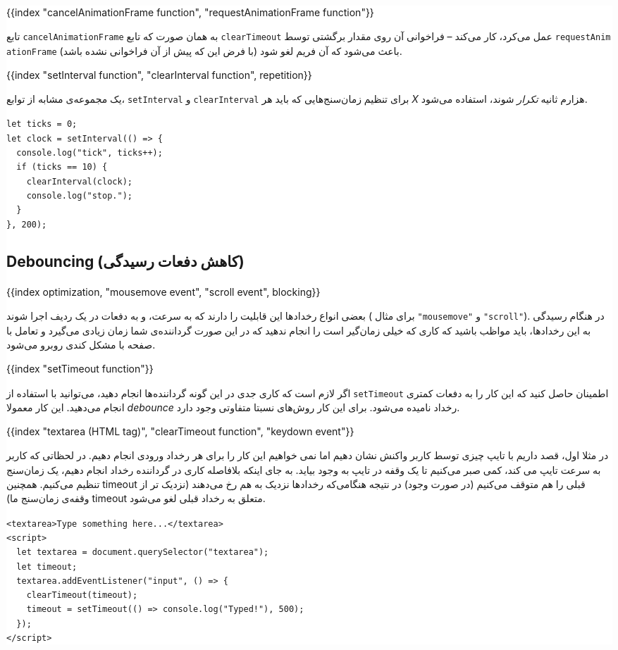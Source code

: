 {{index "cancelAnimationFrame function", "requestAnimationFrame function"}}

تابع `cancelAnimationFrame` به همان صورت که تابع `clearTimeout` عمل می‌کرد، کار
می‌کند – فراخوانی آن روی مقدار برگشتی توسط `requestAnimationFrame` باعث می‌شود
که آن فریم لغو شود (‌با فرض این که پیش از آن فراخوانی نشده باشد).

{{index "setInterval function", "clearInterval function", repetition}}

یک مجموعه‌ی مشابه از توابع، `setInterval` و `clearInterval` برای تنظیم زمان‌سنج‌هایی که
باید هر _X_  هزارم ثانیه _تکرار_ شوند، استفاده می‌شود.

```
let ticks = 0;
let clock = setInterval(() => {
  console.log("tick", ticks++);
  if (ticks == 10) {
    clearInterval(clock);
    console.log("stop.");
  }
}, 200);
```

## Debouncing (کاهش دفعات رسیدگی)

{{index optimization, "mousemove event", "scroll event", blocking}}

بعضی انواع رخداد‌ها این قابلیت را دارند که به سرعت، و به دفعات در یک ردیف اجرا
شوند ( برای مثال `"mousemove"` و `"scroll"`). در هنگام رسیدگی به این رخداد‌ها، باید
مواظب باشید که کاری که خیلی زمان‌گیر است را انجام ندهید که در این صورت
گرداننده‌ی شما زمان زیادی می‌گیرد و تعامل با صفحه با مشکل کندی روبرو می‌شود.

{{index "setTimeout function"}}

اگر لازم است که کاری جدی در این گونه گرداننده‌ها انجام دهید، می‌توانید با استفاده
از `setTimeout` اطمینان حاصل کنید که این کار را به دفعات کمتری انجام می‌دهید. این
کار معمولا _debounce_ رخداد نامیده می‌شود. برای این کار روش‌های نسبتا متفاوتی وجود
دارد.

{{index "textarea (HTML tag)", "clearTimeout function", "keydown event"}}

در مثلا اول، قصد داریم با تایپ چیزی توسط کاربر واکنش نشان دهیم اما نمی خواهیم
این کار را برای هر رخداد ورودی انجام دهیم. در لحظاتی که کاربر به سرعت تایپ می
کند، کمی صبر می‌کنیم تا یک وقفه در تایپ به وجود بیاید. به جای اینکه بلافاصله
کاری در گرداننده رخداد انجام دهیم، یک زمان‌سنج تنظیم می‌کنیم. همچنین timeout
قبلی را هم متوقف می‌کنیم (در صورت وجود) در نتیجه هنگامی‌که رخدادها نزدیک به هم
رخ می‌دهند (نزدیک تر از وقفه‌ی زمان‌سنج ما) timeout متعلق به رخداد قبلی لغو می‌شود.

```{lang: "text/html"}
<textarea>Type something here...</textarea>
<script>
  let textarea = document.querySelector("textarea");
  let timeout;
  textarea.addEventListener("input", () => {
    clearTimeout(timeout);
    timeout = setTimeout(() => console.log("Typed!"), 500);
  });
</script>
```
